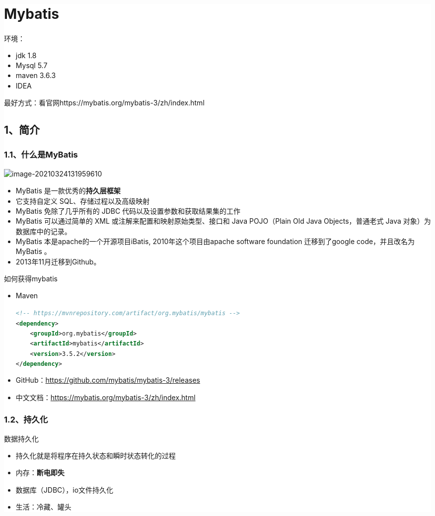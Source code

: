 # Mybatis

环境：

- jdk 1.8
- Mysql 5.7
- maven 3.6.3
- IDEA

最好方式：看官网https://mybatis.org/mybatis-3/zh/index.html

## 1、简介

### 1.1、什么是MyBatis

![image-20210324131959610](C:\Users\朱磊\AppData\Roaming\Typora\typora-user-images\image-20210324131959610.png)

- MyBatis 是一款优秀的**持久层框架**
- 它支持自定义 SQL、存储过程以及高级映射
- MyBatis 免除了几乎所有的 JDBC 代码以及设置参数和获取结果集的工作
- MyBatis 可以通过简单的 XML 或注解来配置和映射原始类型、接口和 Java POJO（Plain Old Java Objects，普通老式 Java 对象）为数据库中的记录。
- MyBatis 本是apache的一个开源项目iBatis, 2010年这个项目由apache software foundation 迁移到了google code，并且改名为MyBatis 。
- 2013年11月迁移到Github。

如何获得mybatis

- Maven

  ```xml
  <!-- https://mvnrepository.com/artifact/org.mybatis/mybatis -->
  <dependency>
      <groupId>org.mybatis</groupId>
      <artifactId>mybatis</artifactId>
      <version>3.5.2</version>
  </dependency>
  
  ```

  

- GitHub：https://github.com/mybatis/mybatis-3/releases

- 中文文档：https://mybatis.org/mybatis-3/zh/index.html

### 1.2、持久化

数据持久化

- 持久化就是将程序在持久状态和瞬时状态转化的过程
- 内存：**断电即失**

- 数据库（JDBC），io文件持久化
- 生活：冷藏、罐头
